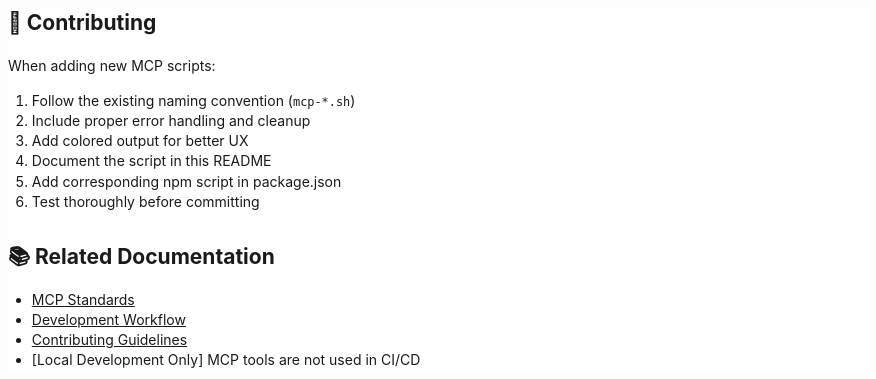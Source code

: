 ## 🤝 Contributing

When adding new MCP scripts:

1. Follow the existing naming convention (`mcp-*.sh`)
2. Include proper error handling and cleanup
3. Add colored output for better UX
4. Document the script in this README
5. Add corresponding npm script in package.json
6. Test thoroughly before committing

## 📚 Related Documentation

- [MCP Standards](../docs/MCP_STANDARDS.md)
- [Development Workflow](../docs/DEVELOPMENT_WORKFLOW.md)
- [Contributing Guidelines](../docs/CONTRIBUTING.md)
- [Local Development Only] MCP tools are not used in CI/CD
